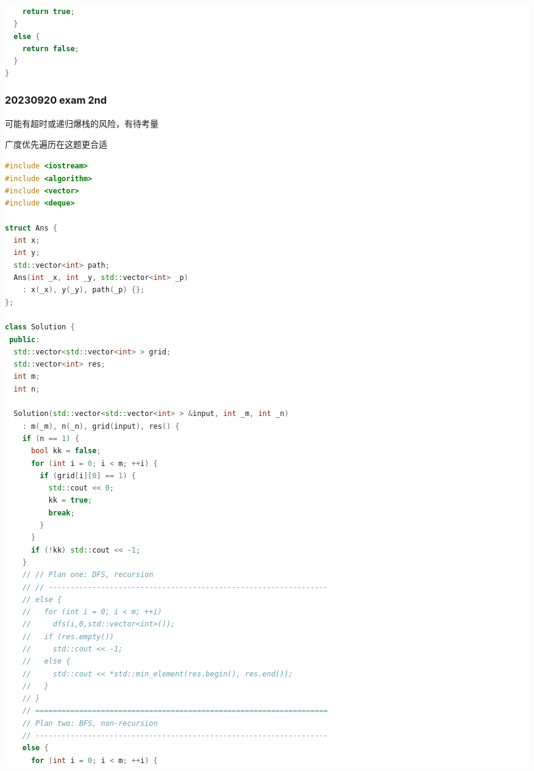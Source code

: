 ```c++
    return true;
  }
  else {
    return false;
  }
}
```

### 20230920 exam 2nd

可能有超时或递归爆栈的风险，有待考量

广度优先遍历在这题更合适

```c++
#include <iostream>
#include <algorithm>
#include <vector>
#include <deque>

struct Ans {
  int x;
  int y;
  std::vector<int> path;
  Ans(int _x, int _y, std::vector<int> _p)
    : x(_x), y(_y), path(_p) {};
};

class Solution {
 public:
  std::vector<std::vector<int> > grid;
  std::vector<int> res;
  int m;
  int n;

  Solution(std::vector<std::vector<int> > &input, int _m, int _n)
    : m(_m), n(_n), grid(input), res() {
    if (n == 1) {
      bool kk = false;
      for (int i = 0; i < m; ++i) {
        if (grid[i][0] == 1) {
          std::cout << 0;
          kk = true;
          break;
        }
      }
      if (!kk) std::cout << -1;
    }
    // // Plan one: DFS, recursion
    // // ----------------------------------------------------------------
    // else {
    //   for (int i = 0; i < m; ++i)
    //     dfs(i,0,std::vector<int>());
    //   if (res.empty())
    //     std::cout << -1;
    //   else {
    //     std::cout << *std::min_element(res.begin(), res.end());
    //   }
    // }
    // ===================================================================
    // Plan two: BFS, non-recursion
    // -------------------------------------------------------------------
    else {
      for (int i = 0; i < m; ++i) {
```